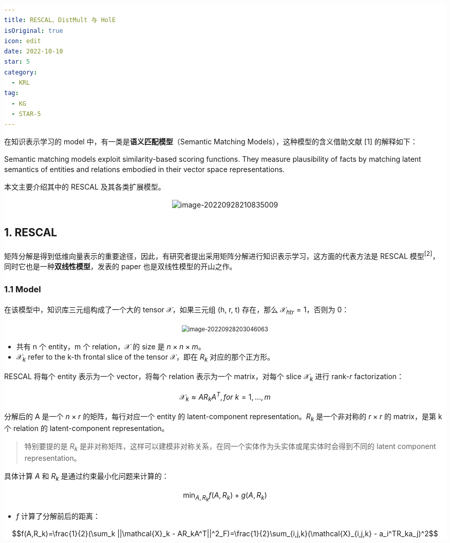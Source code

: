 ```yaml
---
title: RESCAL、DistMult 与 HolE
isOriginal: true
icon: edit
date: 2022-10-10
star: 5
category:
  - KRL
tag:
  - KG
  - STAR-5
---
```


在知识表示学习的 model 中，有一类是**语义匹配模型**（Semantic Matching Models），这种模型的含义借助文献 [1] 的解释如下：

Semantic matching models exploit similarity-based scoring functions. They measure plausibility of facts by matching latent semantics of entities and relations embodied in their vector space representations.

本文主要介绍其中的 RESCAL 及其各类扩展模型。

<center><img src="https://notebook-img-1304596351.cos.ap-beijing.myqcloud.com/img/image-20220928210835009.png" alt="image-20220928210835009" style="zoom:100%;" /></center>

## 1. RESCAL

矩阵分解是得到低维向量表示的重要途径，因此，有研究者提出采用矩阵分解进行知识表示学习，这方面的代表方法是 RESCAL 模型<sup>[2]</sup>，同时它也是一种**双线性模型**，发表的 paper 也是双线性模型的开山之作。

### 1.1 Model

在该模型中，知识库三元组构成了一个大的 tensor $\mathcal{X}$，如果三元组 (h, r, t) 存在，那么 $\mathcal{X}_{htr}=1$，否则为 0：

<center><img src="https://notebook-img-1304596351.cos.ap-beijing.myqcloud.com/img/image-20220928203046063.png" alt="image-20220928203046063" style="zoom:80%;" /></center>

+ 共有 n 个 entity，m 个 relation，$\mathcal{X}$ 的 size 是 $n \times n \times m$。
+ $\mathcal{X}_k$ refer to the k-th frontal slice of the tensor $\mathcal{X}$，即在 $R_k$ 对应的那个正方形。

RESCAL 将每个 entity 表示为一个 vector，将每个 relation 表示为一个 matrix，对每个 slice $\mathcal{X}_k$ 进行 rank-$r$ factorization：

$$\mathcal{X}_k \approx A R_k A^T, for \ k = 1,\dots, m$$

分解后的 A 是一个 $n \times r$ 的矩阵，每行对应一个 entity 的 latent-component representation。$R_k$ 是一个非对称的 $r \times r$ 的 matrix，是第 k 个 relation 的 latent-component representation。

> 特别要提的是 $R_k$ 是非对称矩阵，这样可以建模非对称关系，在同一个实体作为头实体或尾实体时会得到不同的 latent component representation。

具体计算 $A$ 和 $R_k$ 是通过约束最小化问题来计算的：

$$\min_{A,R_k} {f(A, R_k)+g(A,R_k)}$$

+ $f$ 计算了分解前后的距离：

$$f(A,R_k)=\frac{1}{2}(\sum_k ||\mathcal{X}_k - AR_kA^T||^2_F)=\frac{1}{2}\sum_{i,j,k}(\mathcal{X}_{i,j,k} - a_i^TR_ka_j)^2$$
